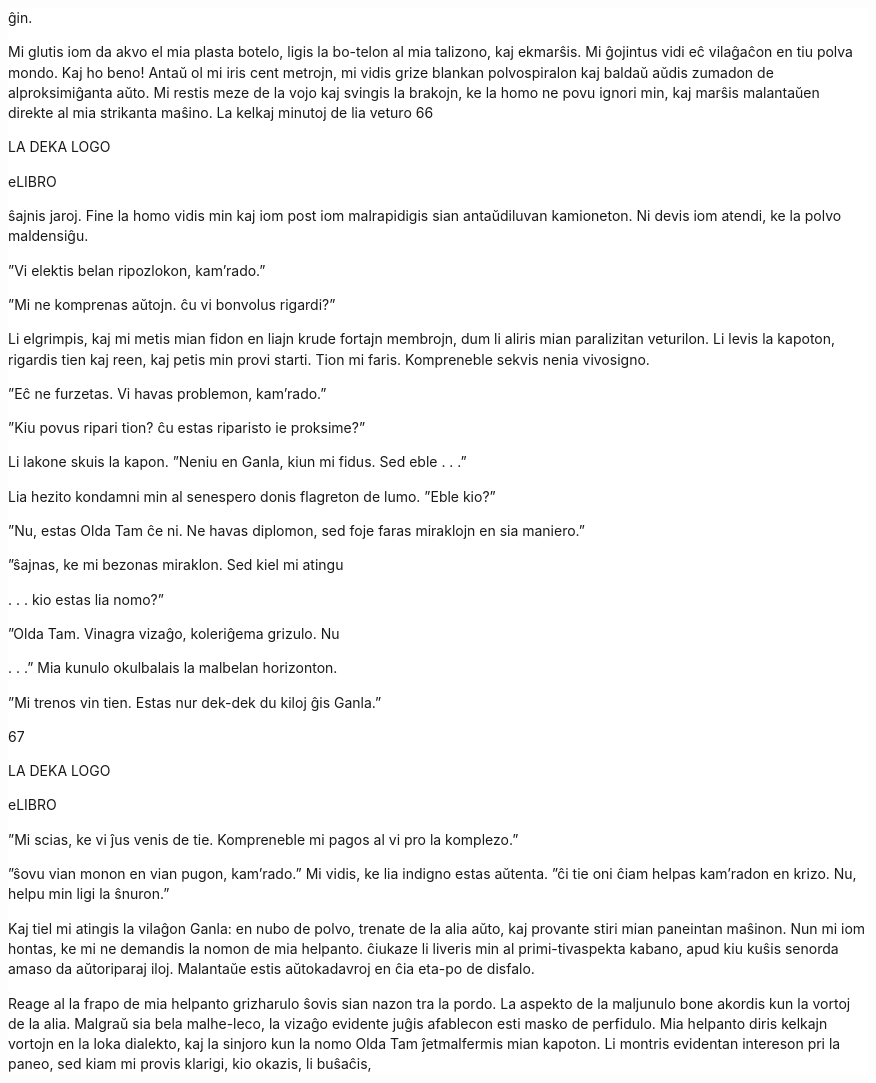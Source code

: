 ĝin. 

Mi glutis iom da akvo el mia plasta botelo, ligis la bo-telon al mia talizono, kaj ekmarŝis. Mi ĝojintus vidi eĉ vilaĝaĉon en tiu polva mondo. Kaj ho beno\! Antaŭ ol mi iris cent metrojn, mi vidis grize blankan polvospiralon kaj baldaŭ aŭdis zumadon de alproksimiĝanta aŭto. Mi restis meze de la vojo kaj svingis la brakojn, ke la homo ne povu ignori min, kaj marŝis malantaŭen direkte al mia strikanta maŝino. La kelkaj minutoj de lia veturo 66

LA DEKA LOGO

eLIBRO

ŝajnis jaroj. Fine la homo vidis min kaj iom post iom malrapidigis sian antaŭdiluvan kamioneton. Ni devis iom atendi, ke la polvo maldensiĝu. 

”Vi elektis belan ripozlokon, kam’rado.” 

”Mi ne komprenas aŭtojn. ĉu vi bonvolus rigardi?” 

Li elgrimpis, kaj mi metis mian fidon en liajn krude fortajn membrojn, dum li aliris mian paralizitan veturilon. Li levis la kapoton, rigardis tien kaj reen, kaj petis min provi starti. Tion mi faris. Kompreneble sekvis nenia vivosigno. 

”Eĉ ne furzetas. Vi havas problemon, kam’rado.” 

”Kiu povus ripari tion? ĉu estas riparisto ie proksime?” 

Li lakone skuis la kapon. ”Neniu en Ganla, kiun mi fidus. Sed eble . . .” 

Lia hezito kondamni min al senespero donis flagreton de lumo. ”Eble kio?” 

”Nu, estas Olda Tam ĉe ni. Ne havas diplomon, sed foje faras miraklojn en sia maniero.” 

”ŝajnas, ke mi bezonas miraklon. Sed kiel mi atingu

. . . kio estas lia nomo?” 

”Olda Tam. Vinagra vizaĝo, koleriĝema grizulo. Nu

. . .” Mia kunulo okulbalais la malbelan horizonton. 

”Mi trenos vin tien. Estas nur dek-dek du kiloj ĝis Ganla.” 

67

LA DEKA LOGO

eLIBRO

”Mi scias, ke vi ĵus venis de tie. Kompreneble mi pagos al vi pro la komplezo.” 

”ŝovu vian monon en vian pugon, kam’rado.” Mi vidis, ke lia indigno estas aŭtenta. ”ĉi tie oni ĉiam helpas kam’radon en krizo. Nu, helpu min ligi la ŝnuron.” 

Kaj tiel mi atingis la vilaĝon Ganla: en nubo de polvo, trenate de la alia aŭto, kaj provante stiri mian paneintan maŝinon. Nun mi iom hontas, ke mi ne demandis la nomon de mia helpanto. ĉiukaze li liveris min al primi-tivaspekta kabano, apud kiu kuŝis senorda amaso da aŭtoriparaj iloj. Malantaŭe estis aŭtokadavroj en ĉia eta-po de disfalo. 

Reage al la frapo de mia helpanto grizharulo ŝovis sian nazon tra la pordo. La aspekto de la maljunulo bone akordis kun la vortoj de la alia. Malgraŭ sia bela malhe-leco, la vizaĝo evidente juĝis afablecon esti masko de perfidulo. Mia helpanto diris kelkajn vortojn en la loka dialekto, kaj la sinjoro kun la nomo Olda Tam ĵetmalfermis mian kapoton. Li montris evidentan intereson pri la paneo, sed kiam mi provis klarigi, kio okazis, li buŝaĉis, 
